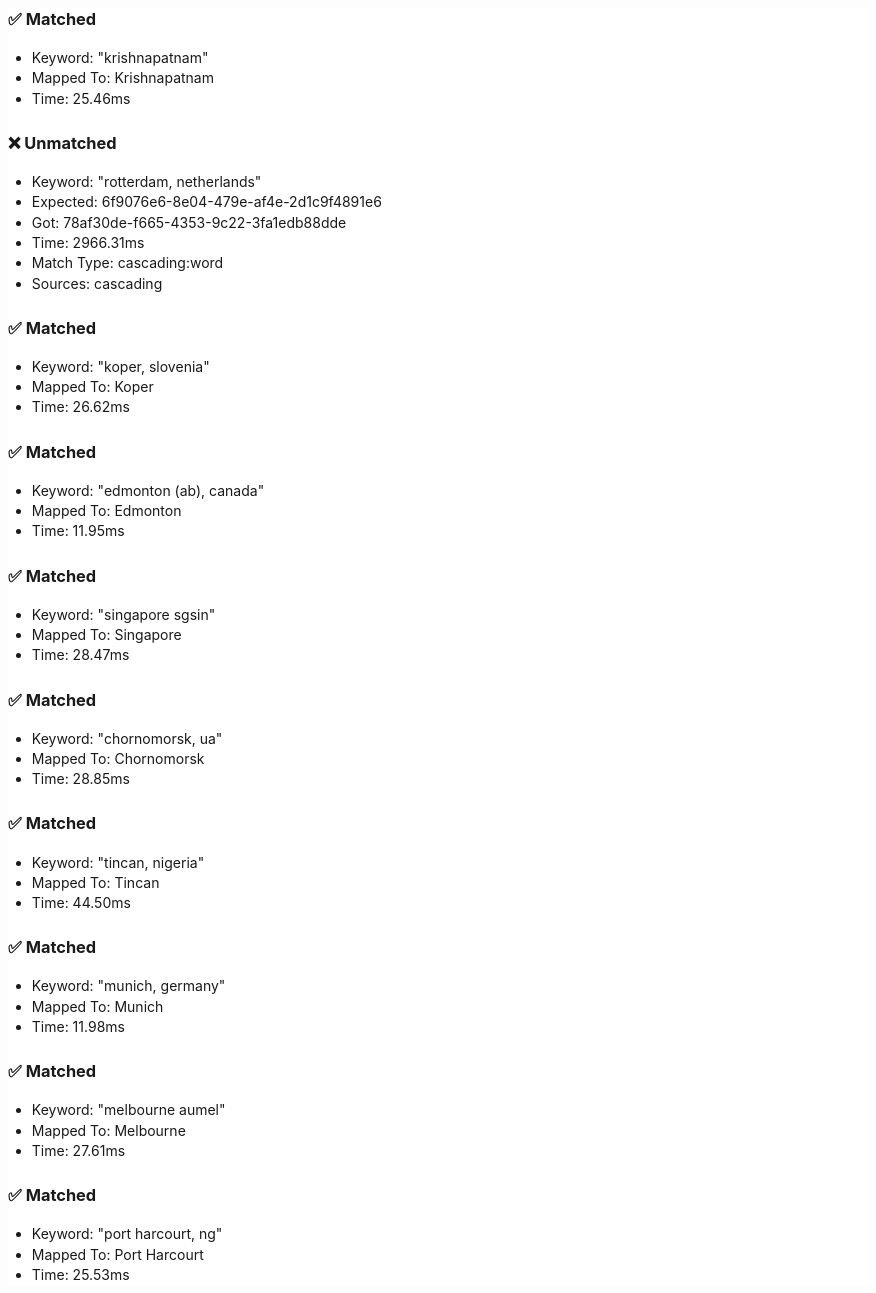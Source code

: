 ### ✅ Matched
- Keyword: "krishnapatnam"
- Mapped To: Krishnapatnam
- Time: 25.46ms

### ❌ Unmatched
- Keyword: "rotterdam, netherlands"
- Expected: 6f9076e6-8e04-479e-af4e-2d1c9f4891e6
- Got: 78af30de-f665-4353-9c22-3fa1edb88dde
- Time: 2966.31ms
- Match Type: cascading:word
- Sources: cascading

### ✅ Matched
- Keyword: "koper, slovenia"
- Mapped To: Koper
- Time: 26.62ms

### ✅ Matched
- Keyword: "edmonton (ab), canada"
- Mapped To: Edmonton
- Time: 11.95ms

### ✅ Matched
- Keyword: "singapore sgsin"
- Mapped To: Singapore
- Time: 28.47ms

### ✅ Matched
- Keyword: "chornomorsk, ua"
- Mapped To: Chornomorsk
- Time: 28.85ms

### ✅ Matched
- Keyword: "tincan, nigeria"
- Mapped To: Tincan
- Time: 44.50ms

### ✅ Matched
- Keyword: "munich, germany"
- Mapped To: Munich
- Time: 11.98ms

### ✅ Matched
- Keyword: "melbourne aumel"
- Mapped To: Melbourne
- Time: 27.61ms

### ✅ Matched
- Keyword: "port harcourt, ng"
- Mapped To: Port Harcourt
- Time: 25.53ms
